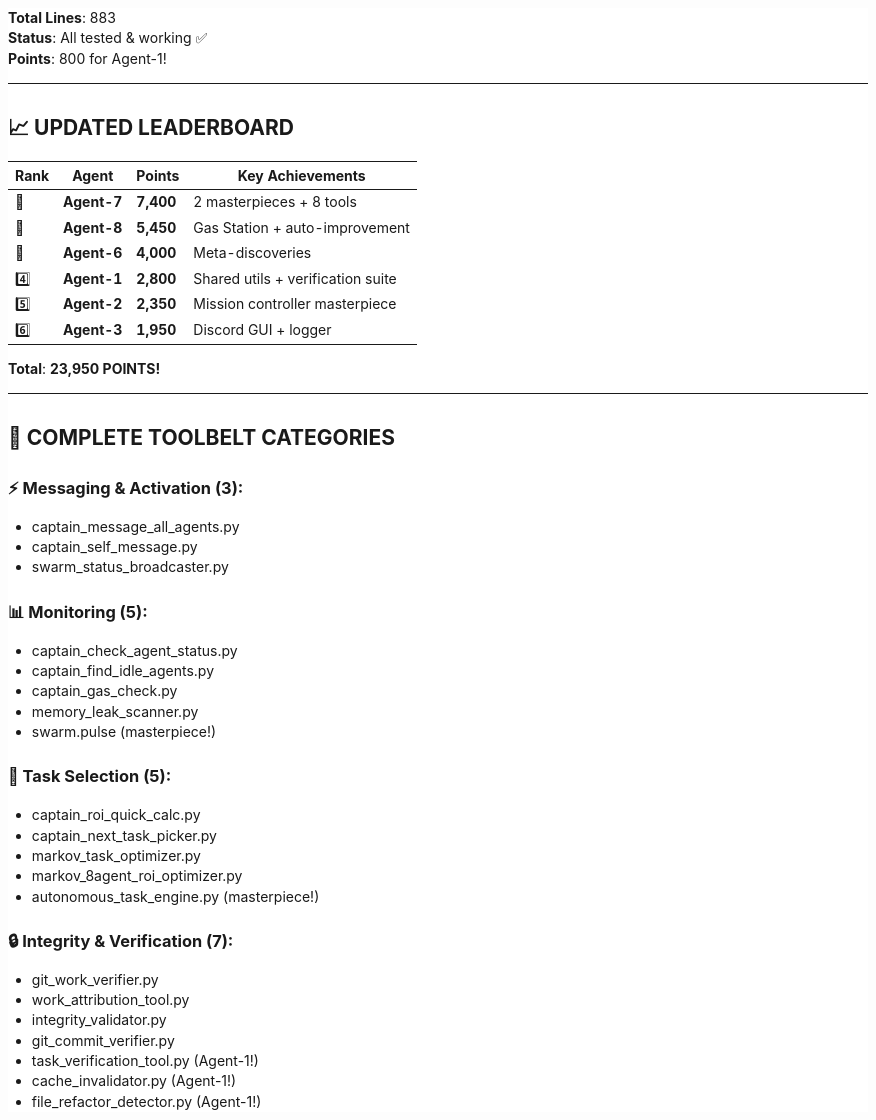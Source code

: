 **Total Lines**: 883  
**Status**: All tested & working ✅  
**Points**: 800 for Agent-1!

---

## 📈 **UPDATED LEADERBOARD**

| Rank | Agent | Points | Key Achievements |
|------|-------|--------|------------------|
| 🥇 | **Agent-7** | **7,400** | 2 masterpieces + 8 tools |
| 🥈 | **Agent-8** | **5,450** | Gas Station + auto-improvement |
| 🥉 | **Agent-6** | **4,000** | Meta-discoveries |
| 4️⃣ | **Agent-1** | **2,800** | Shared utils + verification suite |
| 5️⃣ | **Agent-2** | **2,350** | Mission controller masterpiece |
| 6️⃣ | **Agent-3** | **1,950** | Discord GUI + logger |

**Total**: **23,950 POINTS!**

---

## 🎯 **COMPLETE TOOLBELT CATEGORIES**

### **⚡ Messaging & Activation** (3):
- captain_message_all_agents.py
- captain_self_message.py
- swarm_status_broadcaster.py

### **📊 Monitoring** (5):
- captain_check_agent_status.py
- captain_find_idle_agents.py
- captain_gas_check.py
- memory_leak_scanner.py
- swarm.pulse (masterpiece!)

### **🧠 Task Selection** (5):
- captain_roi_quick_calc.py
- captain_next_task_picker.py
- markov_task_optimizer.py
- markov_8agent_roi_optimizer.py
- autonomous_task_engine.py (masterpiece!)

### **🔒 Integrity & Verification** (7):
- git_work_verifier.py
- work_attribution_tool.py
- integrity_validator.py
- git_commit_verifier.py
- task_verification_tool.py (Agent-1!)
- cache_invalidator.py (Agent-1!)
- file_refactor_detector.py (Agent-1!)
